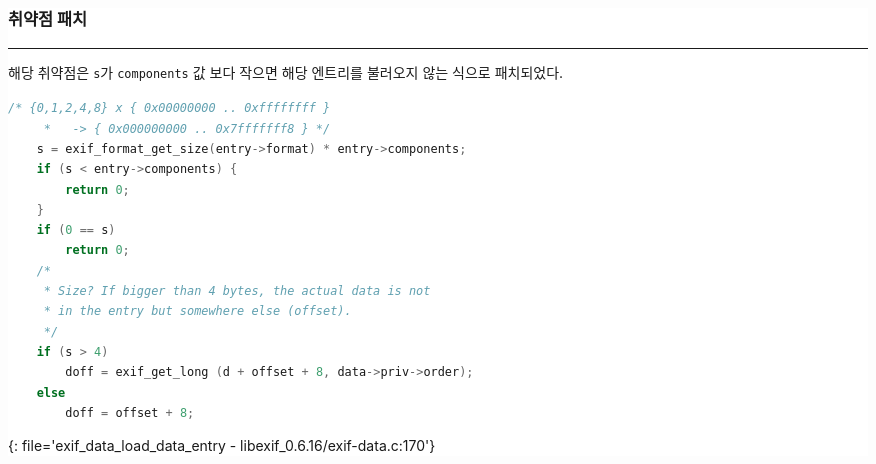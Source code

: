 



### 취약점 패치

---

해당 취약점은 `s`가 `components` 값 보다 작으면 해당 엔트리를 불러오지 않는 식으로 패치되었다.

```c
/* {0,1,2,4,8} x { 0x00000000 .. 0xffffffff } 
	 *   -> { 0x000000000 .. 0x7fffffff8 } */
	s = exif_format_get_size(entry->format) * entry->components;
	if (s < entry->components) {
		return 0;
	}
	if (0 == s)
		return 0;
	/*
	 * Size? If bigger than 4 bytes, the actual data is not
	 * in the entry but somewhere else (offset).
	 */
	if (s > 4)
		doff = exif_get_long (d + offset + 8, data->priv->order);
	else
		doff = offset + 8;
```
{: file='exif_data_load_data_entry - libexif_0.6.16/exif-data.c:170'}

